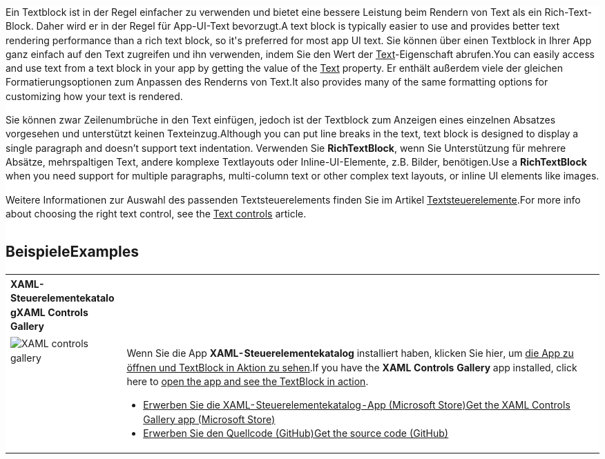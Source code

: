 <span data-ttu-id="32a71-108">Ein Textblock ist in der Regel einfacher zu verwenden und bietet eine bessere Leistung beim Rendern von Text als ein Rich-Text-Block. Daher wird er in der Regel für App-UI-Text bevorzugt.</span><span class="sxs-lookup"><span data-stu-id="32a71-108">A text block is typically easier to use and provides better text rendering performance than a rich text block, so it's preferred for most app UI text.</span></span> <span data-ttu-id="32a71-109">Sie können über einen Textblock in Ihrer App ganz einfach auf den Text zugreifen und ihn verwenden, indem Sie den Wert der [Text](https://msdn.microsoft.com/library/windows/apps/xaml/windows.ui.xaml.controls.textblock.text.aspx)-Eigenschaft abrufen.</span><span class="sxs-lookup"><span data-stu-id="32a71-109">You can easily access and use text from a text block in your app by getting the value of the [Text](https://msdn.microsoft.com/library/windows/apps/xaml/windows.ui.xaml.controls.textblock.text.aspx) property.</span></span> <span data-ttu-id="32a71-110">Er enthält außerdem viele der gleichen Formatierungsoptionen zum Anpassen des Renderns von Text.</span><span class="sxs-lookup"><span data-stu-id="32a71-110">It also provides many of the same formatting options for customizing how your text is rendered.</span></span>

<span data-ttu-id="32a71-111">Sie können zwar Zeilenumbrüche in den Text einfügen, jedoch ist der Textblock zum Anzeigen eines einzelnen Absatzes vorgesehen und unterstützt keinen Texteinzug.</span><span class="sxs-lookup"><span data-stu-id="32a71-111">Although you can put line breaks in the text, text block is designed to display a single paragraph and doesn’t support text indentation.</span></span> <span data-ttu-id="32a71-112">Verwenden Sie **RichTextBlock**, wenn Sie Unterstützung für mehrere Absätze, mehrspaltigen Text, andere komplexe Textlayouts oder Inline-UI-Elemente, z.B. Bilder, benötigen.</span><span class="sxs-lookup"><span data-stu-id="32a71-112">Use a **RichTextBlock** when you need support for multiple paragraphs, multi-column text or other complex text layouts, or inline UI elements like images.</span></span>

<span data-ttu-id="32a71-113">Weitere Informationen zur Auswahl des passenden Textsteuerelements finden Sie im Artikel [Textsteuerelemente](text-controls.md).</span><span class="sxs-lookup"><span data-stu-id="32a71-113">For more info about choosing the right text control, see the [Text controls](text-controls.md) article.</span></span>

## <a name="examples"></a><span data-ttu-id="32a71-114">Beispiele</span><span class="sxs-lookup"><span data-stu-id="32a71-114">Examples</span></span>

<table>
<th align="left"><span data-ttu-id="32a71-115">XAML-Steuerelementekatalog</span><span class="sxs-lookup"><span data-stu-id="32a71-115">XAML Controls Gallery</span></span><th>
<tr>
<td><img src="images/xaml-controls-gallery-sm.png" alt="XAML controls gallery"></img></td>
<td>
    <p><span data-ttu-id="32a71-116">Wenn Sie die App <strong style="font-weight: semi-bold">XAML-Steuerelementekatalog</strong> installiert haben, klicken Sie hier, um <a href="xamlcontrolsgallery:/item/TextBlock">die App zu öffnen und TextBlock in Aktion zu sehen</a>.</span><span class="sxs-lookup"><span data-stu-id="32a71-116">If you have the <strong style="font-weight: semi-bold">XAML Controls Gallery</strong> app installed, click here to <a href="xamlcontrolsgallery:/item/TextBlock">open the app and see the TextBlock in action</a>.</span></span></p>
    <ul>
    <li><a href="https://www.microsoft.com/store/productId/9MSVH128X2ZT"><span data-ttu-id="32a71-117">Erwerben Sie die XAML-Steuerelementekatalog-App (Microsoft Store)</span><span class="sxs-lookup"><span data-stu-id="32a71-117">Get the XAML Controls Gallery app (Microsoft Store)</span></span></a></li>
    <li><a href="https://github.com/Microsoft/Windows-universal-samples/tree/master/Samples/XamlUIBasics"><span data-ttu-id="32a71-118">Erwerben Sie den Quellcode (GitHub)</span><span class="sxs-lookup"><span data-stu-id="32a71-118">Get the source code (GitHub)</span></span></a></li>
    </ul>
</td>
</tr>
</table>
